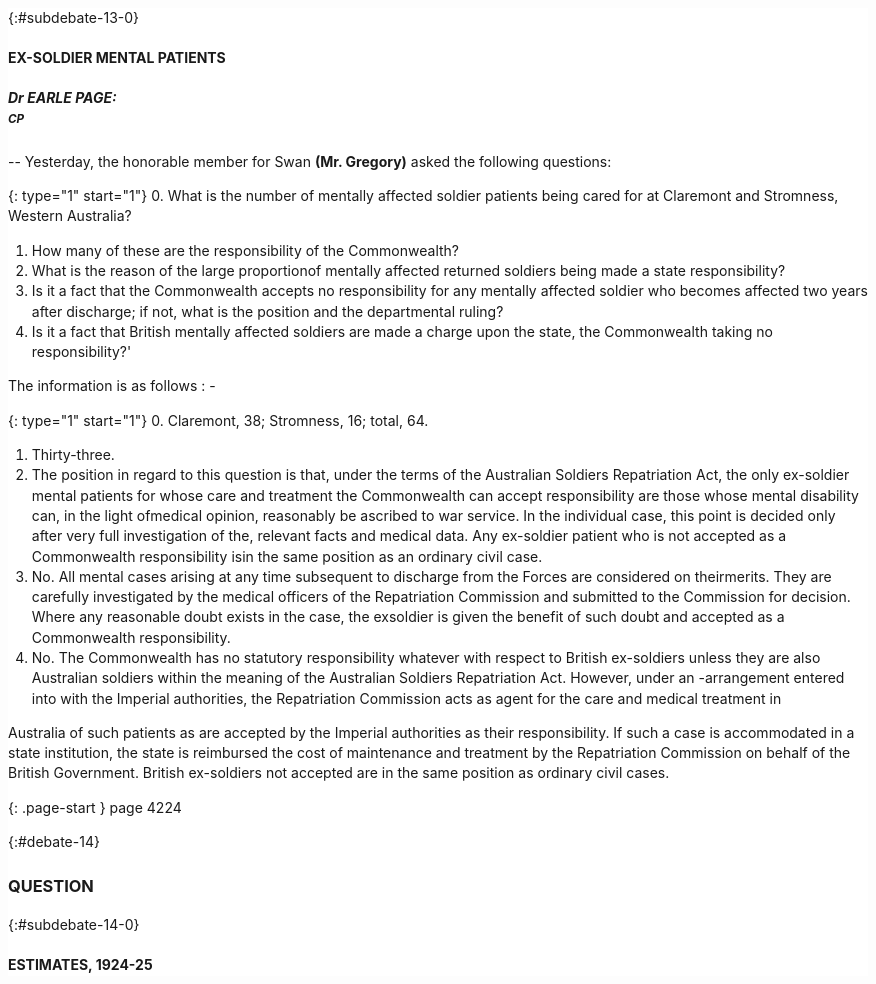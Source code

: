 {:#subdebate-13-0}
#### EX-SOLDIER MENTAL PATIENTS

##### Dr EARLE PAGE:<br><small class="text-muted">CP</small>

-- Yesterday, the honorable member for Swan  **(Mr. Gregory)**  asked the following questions: 

{: type="1" start="1"}
0. What is the number of mentally affected soldier patients being cared for at Claremont and Stromness, Western Australia? 
1. How many of these are the responsibility of the Commonwealth? 
2. What is the reason of the large proportionof mentally affected returned soldiers being made a state responsibility? 
3. Is it a fact that the Commonwealth accepts no responsibility for any mentally affected soldier who becomes affected two years after discharge; if not, what is the position and the departmental ruling? 
4. Is it a fact that British mentally affected soldiers are made a charge upon the state, the Commonwealth taking no responsibility?' 

The information is as follows :  - 

{: type="1" start="1"}
0. Claremont, 38; Stromness, 16; total, 64. 
1. Thirty-three. 
2. The position in regard to this question is that, under the terms of the Australian Soldiers Repatriation Act, the only ex-soldier mental patients for whose care and treatment the Commonwealth can accept responsibility are those whose mental disability can, in the light ofmedical opinion, reasonably be ascribed to war service. In the individual case, this point is decided only after very full investigation of the, relevant facts and medical data. Any ex-soldier patient who is not accepted as a Commonwealth responsibility isin the same position as an ordinary civil case. 
3. No. All mental cases arising at any time subsequent to discharge from the Forces are considered on theirmerits. They are carefully investigated by the medical officers of the Repatriation Commission and submitted to the Commission for decision. Where any reasonable doubt exists in the case, the exsoldier is given the benefit of such doubt and accepted as a Commonwealth responsibility. 
4. No. The Commonwealth has no statutory responsibility whatever with respect to British ex-soldiers unless they are also Australian soldiers within the meaning of the Australian Soldiers Repatriation Act. However, under an -arrangement entered into with the Imperial authorities, the Repatriation Commission acts as  agent for the care and medical treatment in 

Australia of such patients as are accepted by the Imperial authorities as their responsibility. If such a case is accommodated in a state institution, the state is reimbursed the cost of maintenance and treatment by the Repatriation Commission on behalf of the British Government. British ex-soldiers not accepted are in the same position as ordinary civil cases. 

{: .page-start }
page 4224

{:#debate-14}
### QUESTION

{:#subdebate-14-0}
#### ESTIMATES, 1924-25
